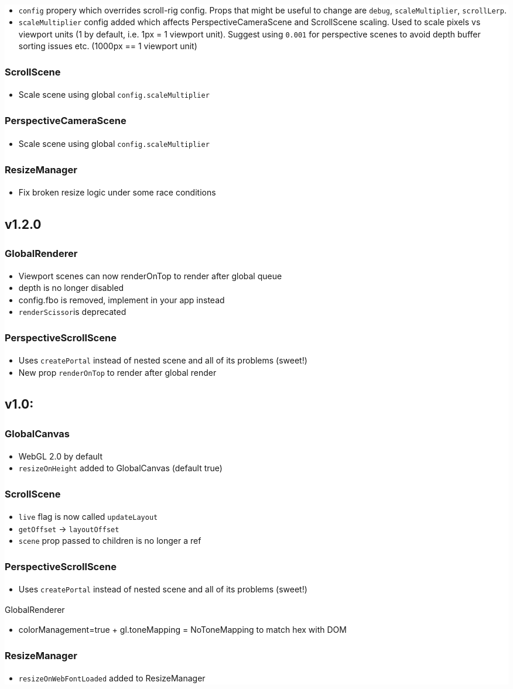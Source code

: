 - `config` propery which overrides scroll-rig config. Props that might be useful to change are `debug`, `scaleMultiplier`, `scrollLerp`.
- `scaleMultiplier` config added which affects PerspectiveCameraScene and ScrollScene scaling. Used to scale pixels vs viewport units (1 by default, i.e. 1px = 1 viewport unit). Suggest using `0.001` for perspective scenes to avoid depth buffer sorting issues etc. (1000px == 1 viewport unit)

### ScrollScene

- Scale scene using global `config.scaleMultiplier`

### PerspectiveCameraScene

- Scale scene using global `config.scaleMultiplier`

### ResizeManager

- Fix broken resize logic under some race conditions

## v1.2.0

### GlobalRenderer

- Viewport scenes can now renderOnTop to render after global queue
- depth is no longer disabled
- config.fbo is removed, implement in your app instead
- `renderScissor`is deprecated

### PerspectiveScrollScene

- Uses `createPortal` instead of nested scene and all of its problems (sweet!)
- New prop `renderOnTop` to render after global render

## v1.0:

### GlobalCanvas

- WebGL 2.0 by default
- `resizeOnHeight` added to GlobalCanvas (default true)

### ScrollScene

- `live` flag is now called `updateLayout`
- `getOffset` -> `layoutOffset`
- `scene` prop passed to children is no longer a ref

### PerspectiveScrollScene

- Uses `createPortal` instead of nested scene and all of its problems (sweet!)

GlobalRenderer

- colorManagement=true + gl.toneMapping = NoToneMapping to match hex with DOM

### ResizeManager

- `resizeOnWebFontLoaded` added to ResizeManager
